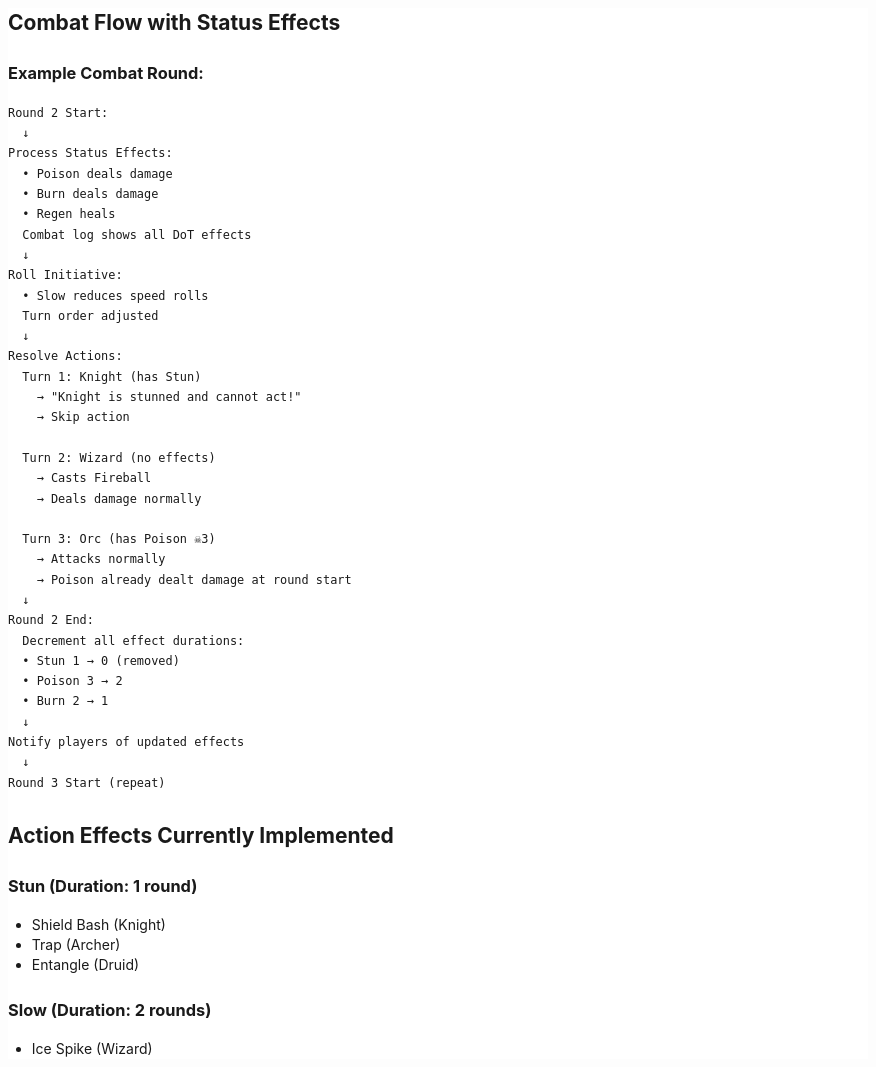 ## Combat Flow with Status Effects

### Example Combat Round:

```
Round 2 Start:
  ↓
Process Status Effects:
  • Poison deals damage
  • Burn deals damage
  • Regen heals
  Combat log shows all DoT effects
  ↓
Roll Initiative:
  • Slow reduces speed rolls
  Turn order adjusted
  ↓
Resolve Actions:
  Turn 1: Knight (has Stun)
    → "Knight is stunned and cannot act!"
    → Skip action
    
  Turn 2: Wizard (no effects)
    → Casts Fireball
    → Deals damage normally
    
  Turn 3: Orc (has Poison ☠️3)
    → Attacks normally
    → Poison already dealt damage at round start
  ↓
Round 2 End:
  Decrement all effect durations:
  • Stun 1 → 0 (removed)
  • Poison 3 → 2
  • Burn 2 → 1
  ↓
Notify players of updated effects
  ↓
Round 3 Start (repeat)
```

## Action Effects Currently Implemented

### Stun (Duration: 1 round)
- Shield Bash (Knight)
- Trap (Archer)
- Entangle (Druid)

### Slow (Duration: 2 rounds)
- Ice Spike (Wizard)
